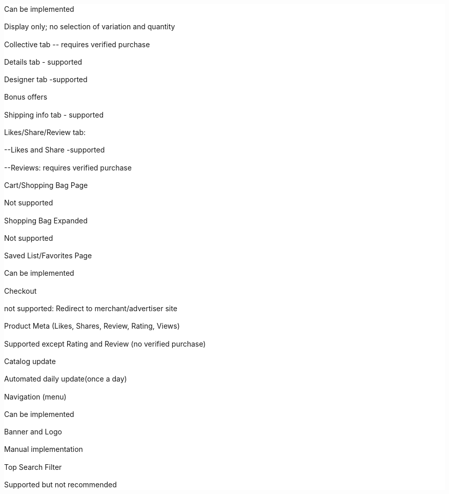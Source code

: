 Can be implemented 

Display only; no selection of variation and quantity 

 
 

Collective tab -- requires verified purchase 

Details tab - supported 

Designer tab -supported 

Bonus offers 

Shipping info tab - supported 

Likes/Share/Review tab: 

--Likes and Share -supported 

--Reviews: requires verified purchase 

Cart/Shopping Bag Page 
	

Not supported 

Shopping Bag Expanded 
	

Not supported 

Saved List/Favorites Page 
	

Can be implemented 

Checkout 
	

not supported: Redirect to merchant/advertiser site 

Product Meta (Likes, Shares, Review, Rating, Views) 
	

Supported except Rating and Review (no verified purchase) 

Catalog update 
	

Automated daily update(once a day) 

Navigation (menu) 
	

Can be implemented 

Banner and Logo 
	

Manual implementation 

Top Search Filter 
	

Supported but not recommended 

 
 